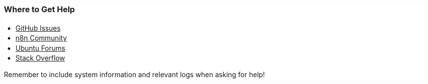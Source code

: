 ### Where to Get Help

- [GitHub Issues](https://github.com/YOUR_USERNAME/n8n-installer/issues)
- [n8n Community](https://community.n8n.io/)
- [Ubuntu Forums](https://ubuntuforums.org/)
- [Stack Overflow](https://stackoverflow.com/questions/tagged/n8n)

Remember to include system information and relevant logs when asking for help!
